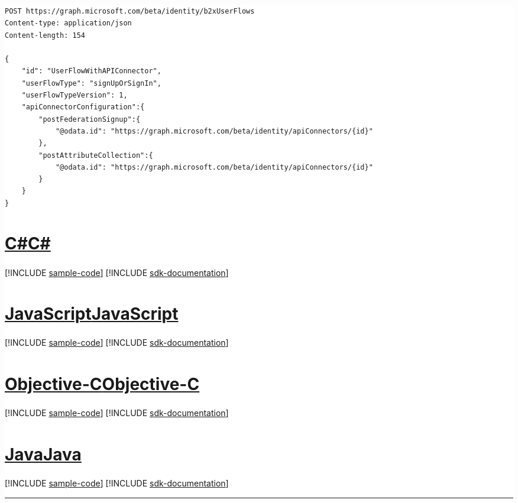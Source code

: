 
``` http
POST https://graph.microsoft.com/beta/identity/b2xUserFlows
Content-type: application/json
Content-length: 154

{
    "id": "UserFlowWithAPIConnector",
    "userFlowType": "signUpOrSignIn",
    "userFlowTypeVersion": 1,
    "apiConnectorConfiguration":{
        "postFederationSignup":{
            "@odata.id": "https://graph.microsoft.com/beta/identity/apiConnectors/{id}"
        },
        "postAttributeCollection":{
            "@odata.id": "https://graph.microsoft.com/beta/identity/apiConnectors/{id}"
        }
    }
}
```
# <a name="c"></a>[<span data-ttu-id="1a664-188">C#</span><span class="sxs-lookup"><span data-stu-id="1a664-188">C#</span></span>](#tab/csharp)
[!INCLUDE [sample-code](../includes/snippets/csharp/create-b2xuserflow-from-b2xuserflows-apiconnectors-csharp-snippets.md)]
[!INCLUDE [sdk-documentation](../includes/snippets/snippets-sdk-documentation-link.md)]

# <a name="javascript"></a>[<span data-ttu-id="1a664-189">JavaScript</span><span class="sxs-lookup"><span data-stu-id="1a664-189">JavaScript</span></span>](#tab/javascript)
[!INCLUDE [sample-code](../includes/snippets/javascript/create-b2xuserflow-from-b2xuserflows-apiconnectors-javascript-snippets.md)]
[!INCLUDE [sdk-documentation](../includes/snippets/snippets-sdk-documentation-link.md)]

# <a name="objective-c"></a>[<span data-ttu-id="1a664-190">Objective-C</span><span class="sxs-lookup"><span data-stu-id="1a664-190">Objective-C</span></span>](#tab/objc)
[!INCLUDE [sample-code](../includes/snippets/objc/create-b2xuserflow-from-b2xuserflows-apiconnectors-objc-snippets.md)]
[!INCLUDE [sdk-documentation](../includes/snippets/snippets-sdk-documentation-link.md)]

# <a name="java"></a>[<span data-ttu-id="1a664-191">Java</span><span class="sxs-lookup"><span data-stu-id="1a664-191">Java</span></span>](#tab/java)
[!INCLUDE [sample-code](../includes/snippets/java/create-b2xuserflow-from-b2xuserflows-apiconnectors-java-snippets.md)]
[!INCLUDE [sdk-documentation](../includes/snippets/snippets-sdk-documentation-link.md)]

---
